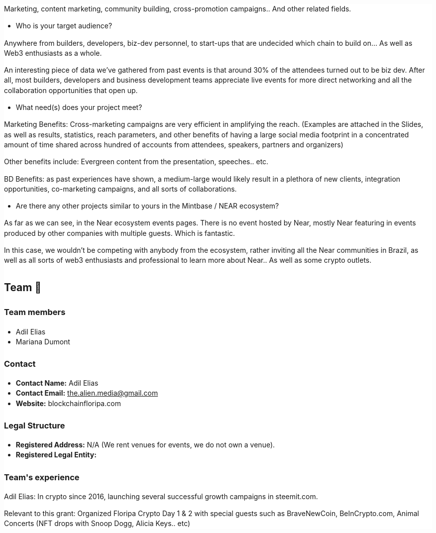 Marketing, content marketing, community building, cross-promotion campaigns.. And other related fields.

- Who is your target audience?

Anywhere from builders, developers, biz-dev personnel, to start-ups that are undecided which chain to build on… As well as Web3 enthusiasts as a whole.

An interesting piece of data we’ve gathered from past events is that around 30% of the attendees turned out to be biz dev. After all, most builders, developers and business development teams appreciate live events for more direct networking and all the collaboration opportunities that open up.

- What need(s) does your project meet?

Marketing Benefits: Cross-marketing campaigns are very efficient in amplifying the reach. (Examples are attached in the Slides, as well as results, statistics, reach parameters, and other benefits of having a large social media footprint in a concentrated amount of time shared across hundred of accounts from attendees, speakers, partners and organizers)

Other benefits include: Evergreen content from the presentation, speeches.. etc.

BD Benefits: as past experiences have shown, a medium-large would likely result in a plethora of new clients, integration opportunities, co-marketing campaigns, and all sorts of collaborations.

- Are there any other projects similar to yours in the Mintbase / NEAR ecosystem?

As far as we can see, in the Near ecosystem events pages. There is no event hosted by Near, mostly Near featuring in events produced by other companies with multiple guests. Which is fantastic.

In this case, we wouldn’t be competing with anybody from the ecosystem, rather inviting all the Near communities in Brazil, as well as all sorts of web3 enthusiasts and professional to learn more about Near.. As well as some crypto outlets. 


## Team :busts_in_silhouette:

### Team members

- Adil Elias
- Mariana Dumont

### Contact

- **Contact Name:** Adil Elias
- **Contact Email:** the.alien.media@gmail.com
- **Website:** blockchainfloripa.com

### Legal Structure

- **Registered Address:** N/A (We rent venues for events, we do not own a venue).
- **Registered Legal Entity:**  

### Team's experience

Adil Elias: In crypto since 2016, launching several successful growth campaigns in steemit.com.

Relevant to this grant: Organized Floripa Crypto Day 1 & 2 with special guests such as BraveNewCoin, BeInCrypto.com, Animal Concerts (NFT drops with Snoop Dogg, Alicia Keys.. etc)
